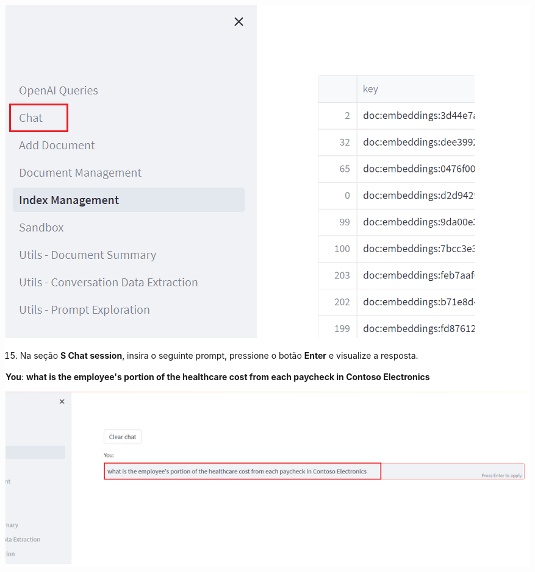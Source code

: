 ![](./media/image46.png)

15. Na seção **S Chat session**, insira o seguinte prompt, pressione o
    botão **Enter** e visualize a resposta.

**You**: **what is the employee's portion of the healthcare cost from
each paycheck in Contoso Electronics**

![](./media/image47.png)
